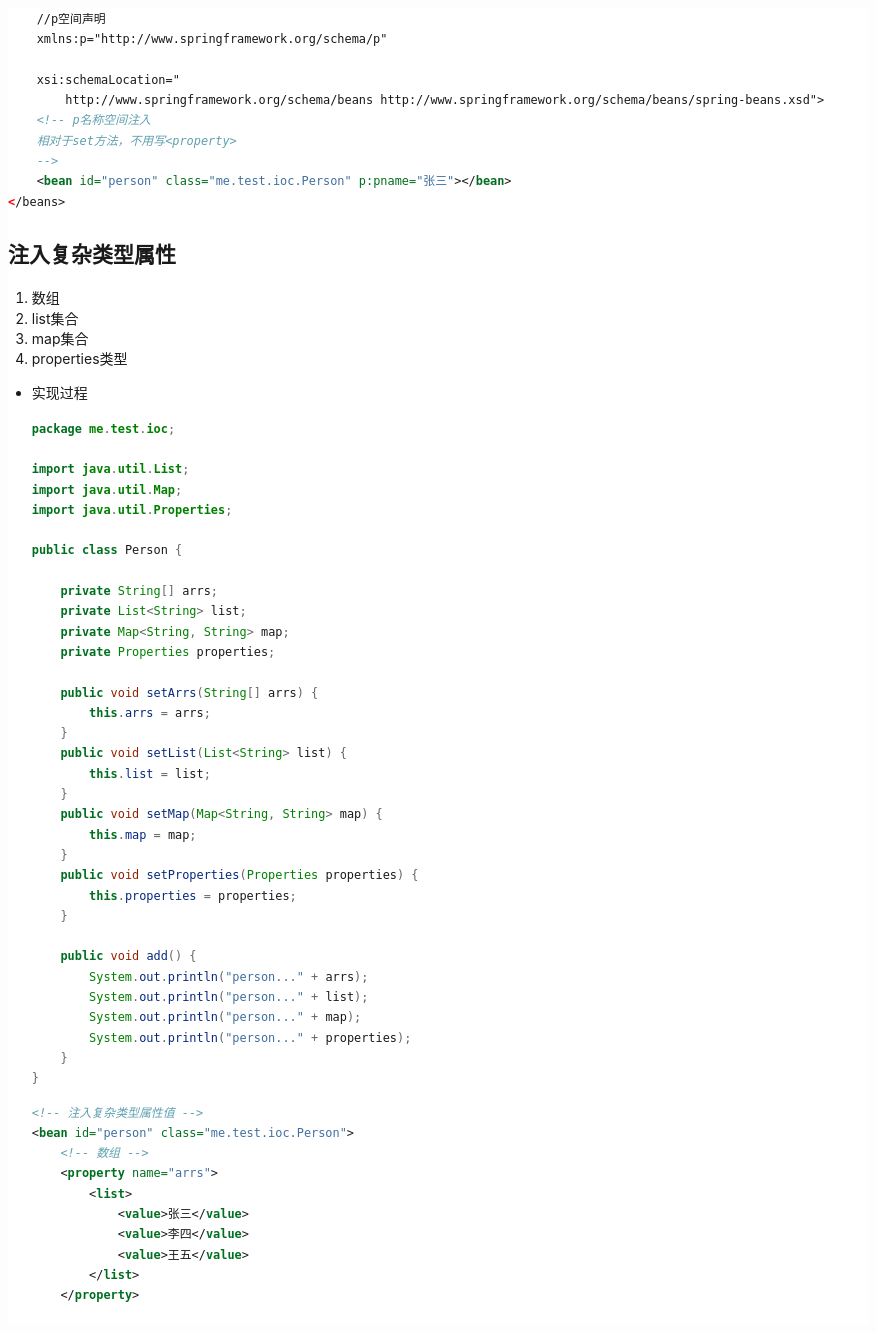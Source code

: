 ```xml
    //p空间声明
    xmlns:p="http://www.springframework.org/schema/p"
    
    xsi:schemaLocation="
        http://www.springframework.org/schema/beans http://www.springframework.org/schema/beans/spring-beans.xsd">
    <!-- p名称空间注入 
    相对于set方法，不用写<property>  
    -->
    <bean id="person" class="me.test.ioc.Person" p:pname="张三"></bean>
</beans>
```
## 注入复杂类型属性
1. 数组
2. list集合
3. map集合
4. properties类型  
* 实现过程  
    ```java
    package me.test.ioc;

    import java.util.List;
    import java.util.Map;
    import java.util.Properties;

    public class Person {

        private String[] arrs;
        private List<String> list;
        private Map<String, String> map;
        private Properties properties;
            
        public void setArrs(String[] arrs) {
            this.arrs = arrs;
        }
        public void setList(List<String> list) {
            this.list = list;
        }
        public void setMap(Map<String, String> map) {
            this.map = map;
        }
        public void setProperties(Properties properties) {
            this.properties = properties;
        }

        public void add() {
            System.out.println("person..." + arrs);
            System.out.println("person..." + list);
            System.out.println("person..." + map);
            System.out.println("person..." + properties);
        }
    }
    ```
    ```xml
    <!-- 注入复杂类型属性值 -->
    <bean id="person" class="me.test.ioc.Person">
        <!-- 数组 -->
        <property name="arrs">
            <list>
                <value>张三</value>
                <value>李四</value>
                <value>王五</value>
            </list>
        </property>
        